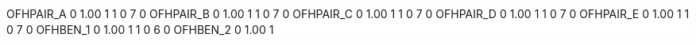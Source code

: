    <td style="text-align:left;"> OFHPAIR_A </td>
   <td style="text-align:right;"> 0 </td>
   <td style="text-align:right;"> 1.00 </td>
   <td style="text-align:right;"> 1 </td>
   <td style="text-align:right;"> 1 </td>
   <td style="text-align:right;"> 0 </td>
   <td style="text-align:right;"> 7 </td>
   <td style="text-align:right;"> 0 </td>
  </tr>
  <tr>
   <td style="text-align:left;"> OFHPAIR_B </td>
   <td style="text-align:right;"> 0 </td>
   <td style="text-align:right;"> 1.00 </td>
   <td style="text-align:right;"> 1 </td>
   <td style="text-align:right;"> 1 </td>
   <td style="text-align:right;"> 0 </td>
   <td style="text-align:right;"> 7 </td>
   <td style="text-align:right;"> 0 </td>
  </tr>
  <tr>
   <td style="text-align:left;"> OFHPAIR_C </td>
   <td style="text-align:right;"> 0 </td>
   <td style="text-align:right;"> 1.00 </td>
   <td style="text-align:right;"> 1 </td>
   <td style="text-align:right;"> 1 </td>
   <td style="text-align:right;"> 0 </td>
   <td style="text-align:right;"> 7 </td>
   <td style="text-align:right;"> 0 </td>
  </tr>
  <tr>
   <td style="text-align:left;"> OFHPAIR_D </td>
   <td style="text-align:right;"> 0 </td>
   <td style="text-align:right;"> 1.00 </td>
   <td style="text-align:right;"> 1 </td>
   <td style="text-align:right;"> 1 </td>
   <td style="text-align:right;"> 0 </td>
   <td style="text-align:right;"> 7 </td>
   <td style="text-align:right;"> 0 </td>
  </tr>
  <tr>
   <td style="text-align:left;"> OFHPAIR_E </td>
   <td style="text-align:right;"> 0 </td>
   <td style="text-align:right;"> 1.00 </td>
   <td style="text-align:right;"> 1 </td>
   <td style="text-align:right;"> 1 </td>
   <td style="text-align:right;"> 0 </td>
   <td style="text-align:right;"> 7 </td>
   <td style="text-align:right;"> 0 </td>
  </tr>
  <tr>
   <td style="text-align:left;"> OFHBEN_1 </td>
   <td style="text-align:right;"> 0 </td>
   <td style="text-align:right;"> 1.00 </td>
   <td style="text-align:right;"> 1 </td>
   <td style="text-align:right;"> 1 </td>
   <td style="text-align:right;"> 0 </td>
   <td style="text-align:right;"> 6 </td>
   <td style="text-align:right;"> 0 </td>
  </tr>
  <tr>
   <td style="text-align:left;"> OFHBEN_2 </td>
   <td style="text-align:right;"> 0 </td>
   <td style="text-align:right;"> 1.00 </td>
   <td style="text-align:right;"> 1 </td>